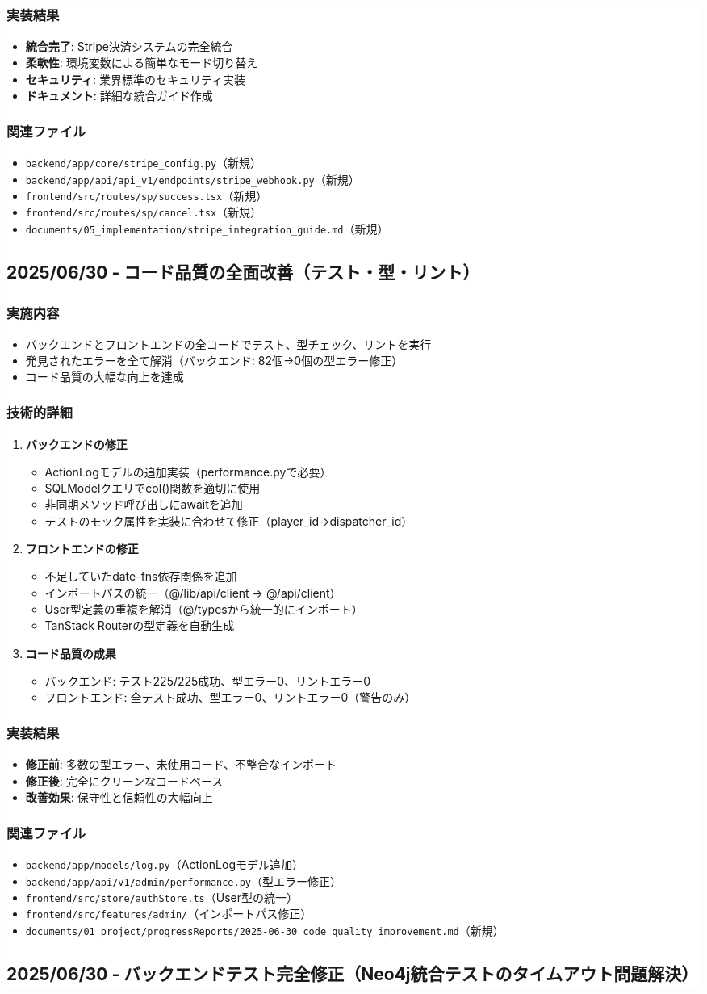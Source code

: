 ### 実装結果
- **統合完了**: Stripe決済システムの完全統合
- **柔軟性**: 環境変数による簡単なモード切り替え
- **セキュリティ**: 業界標準のセキュリティ実装
- **ドキュメント**: 詳細な統合ガイド作成

### 関連ファイル
- `backend/app/core/stripe_config.py`（新規）
- `backend/app/api/api_v1/endpoints/stripe_webhook.py`（新規）
- `frontend/src/routes/sp/success.tsx`（新規）
- `frontend/src/routes/sp/cancel.tsx`（新規）
- `documents/05_implementation/stripe_integration_guide.md`（新規）

## 2025/06/30 - コード品質の全面改善（テスト・型・リント）

### 実施内容
- バックエンドとフロントエンドの全コードでテスト、型チェック、リントを実行
- 発見されたエラーを全て解消（バックエンド: 82個→0個の型エラー修正）
- コード品質の大幅な向上を達成

### 技術的詳細
1. **バックエンドの修正**
   - ActionLogモデルの追加実装（performance.pyで必要）
   - SQLModelクエリでcol()関数を適切に使用
   - 非同期メソッド呼び出しにawaitを追加
   - テストのモック属性を実装に合わせて修正（player_id→dispatcher_id）

2. **フロントエンドの修正**
   - 不足していたdate-fns依存関係を追加
   - インポートパスの統一（@/lib/api/client → @/api/client）
   - User型定義の重複を解消（@/typesから統一的にインポート）
   - TanStack Routerの型定義を自動生成

3. **コード品質の成果**
   - バックエンド: テスト225/225成功、型エラー0、リントエラー0
   - フロントエンド: 全テスト成功、型エラー0、リントエラー0（警告のみ）

### 実装結果
- **修正前**: 多数の型エラー、未使用コード、不整合なインポート
- **修正後**: 完全にクリーンなコードベース
- **改善効果**: 保守性と信頼性の大幅向上

### 関連ファイル
- `backend/app/models/log.py`（ActionLogモデル追加）
- `backend/app/api/v1/admin/performance.py`（型エラー修正）
- `frontend/src/store/authStore.ts`（User型の統一）
- `frontend/src/features/admin/`（インポートパス修正）
- `documents/01_project/progressReports/2025-06-30_code_quality_improvement.md`（新規）

## 2025/06/30 - バックエンドテスト完全修正（Neo4j統合テストのタイムアウト問題解決）
